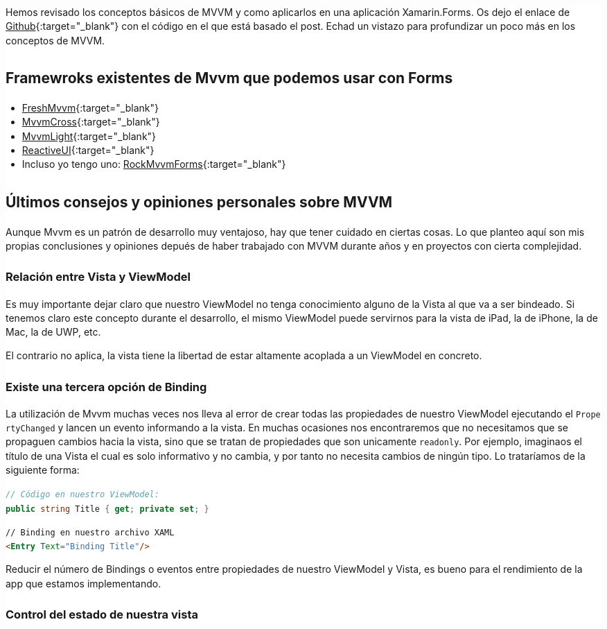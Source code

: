 Hemos revisado los conceptos básicos de MVVM y como aplicarlos en una aplicación Xamarin.Forms. Os dejo el enlace de [Github](https://github.com/ramonesteban78/XamFormsMarvel){:target="_blank"} con el código en el que está basado el post. Echad un vistazo para profundizar un poco más en los conceptos de MVVM.

## Framewroks existentes de Mvvm que podemos usar con Forms

- [FreshMvvm](http://www.michaelridland.com/xamarin/freshmvvm-mvvm-framework-designed-xamarin-forms/){:target="_blank"}
- [MvvmCross](https://github.com/MvvmCross/MvvmCross/tree/develop/MvvmCross-Forms){:target="_blank"}
- [MvvmLight](http://blog.galasoft.ch/posts/2014/07/using-xamarin-forms-with-mvvmlight/){:target="_blank"}
- [ReactiveUI](http://reactiveui.net/){:target="_blank"}
- Incluso yo tengo uno: [RockMvvmForms](https://github.com/ramonesteban78/RockMvvmForms){:target="_blank"}

## Últimos consejos y opiniones personales sobre MVVM

Aunque Mvvm es un patrón de desarrollo muy ventajoso, hay que tener cuidado en ciertas cosas. Lo que planteo aquí son mis propias conclusiones y opiniones depués de haber trabajado con MVVM durante años y en proyectos con cierta complejidad.

### Relación entre Vista y ViewModel

Es muy importante dejar claro que nuestro ViewModel no tenga conocimiento alguno de la Vista al que va a ser bindeado. Si tenemos claro este concepto durante el desarrollo, el mismo ViewModel puede servirnos para la vista de iPad, la de iPhone, la de Mac, la de UWP, etc. 

El contrario no aplica, la vista tiene la libertad de estar altamente acoplada a un ViewModel en concreto.

### Existe una tercera opción de Binding

La utilización de Mvvm muchas veces nos lleva al error de crear todas las propiedades de nuestro ViewModel ejecutando el `PropertyChanged` y lancen un evento informando a la vista. En muchas ocasiones nos encontraremos que no necesitamos que se propaguen cambios hacia la vista, sino que se tratan de propiedades que son unicamente `readonly`. Por ejemplo, imaginaos el título de una Vista el cual es solo informativo y no cambia, y por tanto no necesita cambios de ningún tipo. Lo trataríamos de la siguiente forma:

```c#
// Código en nuestro ViewModel:
public string Title { get; private set; }
```
```html
// Binding en nuestro archivo XAML
<Entry Text="Binding Title"/>
```

Reducir el número de Bindings o eventos entre propiedades de nuestro ViewModel y Vista, es bueno para el rendimiento de la app que estamos implementando.

### Control del estado de nuestra vista
